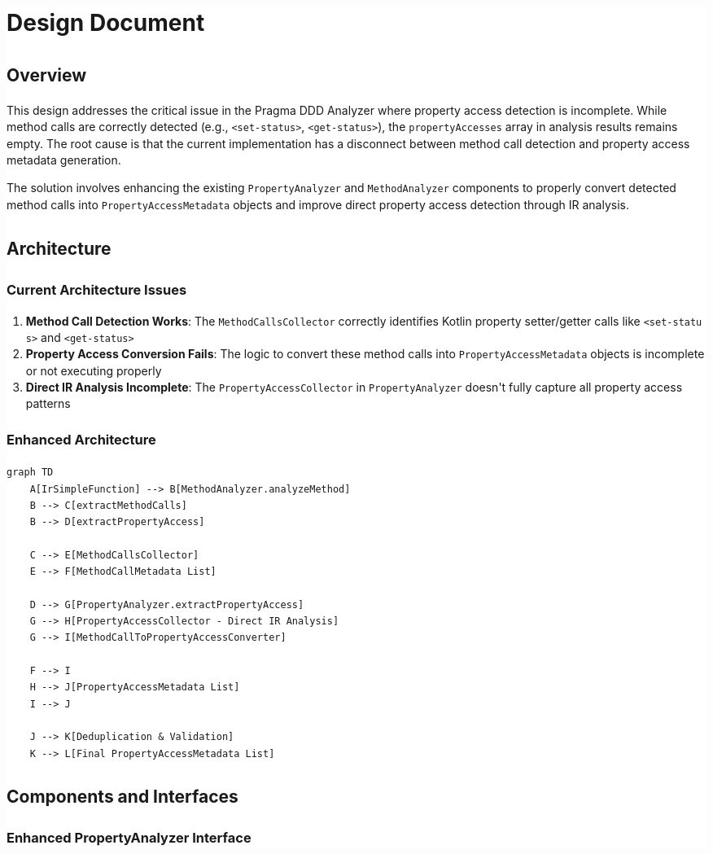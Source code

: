 # Design Document

## Overview

This design addresses the critical issue in the Pragma DDD Analyzer where property access detection is incomplete. While method calls are correctly detected (e.g., `<set-status>`, `<get-status>`), the `propertyAccesses` array in analysis results remains empty. The root cause is that the current implementation has a disconnect between method call detection and property access metadata generation.

The solution involves enhancing the existing `PropertyAnalyzer` and `MethodAnalyzer` components to properly convert detected method calls into `PropertyAccessMetadata` objects and improve direct property access detection through IR analysis.

## Architecture

### Current Architecture Issues

1. **Method Call Detection Works**: The `MethodCallsCollector` correctly identifies Kotlin property setter/getter calls like `<set-status>` and `<get-status>`
2. **Property Access Conversion Fails**: The logic to convert these method calls into `PropertyAccessMetadata` objects is incomplete or not executing properly
3. **Direct IR Analysis Incomplete**: The `PropertyAccessCollector` in `PropertyAnalyzer` doesn't fully capture all property access patterns

### Enhanced Architecture

```mermaid
graph TD
    A[IrSimpleFunction] --> B[MethodAnalyzer.analyzeMethod]
    B --> C[extractMethodCalls]
    B --> D[extractPropertyAccess]
    
    C --> E[MethodCallsCollector]
    E --> F[MethodCallMetadata List]
    
    D --> G[PropertyAnalyzer.extractPropertyAccess]
    G --> H[PropertyAccessCollector - Direct IR Analysis]
    G --> I[MethodCallToPropertyAccessConverter]
    
    F --> I
    H --> J[PropertyAccessMetadata List]
    I --> J
    
    J --> K[Deduplication & Validation]
    K --> L[Final PropertyAccessMetadata List]
```

## Components and Interfaces

### Enhanced PropertyAnalyzer Interface
